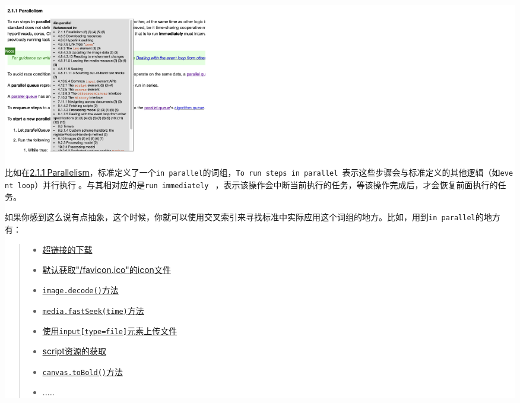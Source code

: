 <kbd><img src="assets/chapter2/screenshot.png" alt="screenshot" style="zoom:33%;" /></kbd>

比如在[2.1.1 Parallelism](https://html.spec.whatwg.org/#parallelism)，标准定义了一个`in parallel`的词组，`To run steps in parallel `表示这些步骤会与标准定义的其他逻辑（如`event loop`）并行执行 。与其相对应的是`run immediately ` ，表示该操作会中断当前执行的任务，等该操作完成后，才会恢复前面执行的任务。

如果你感到这么说有点抽象，这个时候，你就可以使用交叉索引来寻找标准中实际应用这个词组的地方。比如，用到`in parallel`的地方有：

> - [超链接的下载](https://html.spec.whatwg.org/#downloading-resources:in-parallel)
>
> - [默认获取"/favicon.ico"的icon文件](https://html.spec.whatwg.org/#rel-icon:in-parallel)
>
> - [`image.decode()`方法](https://html.spec.whatwg.org/#the-img-element:in-parallel)
>
> - [`media.fastSeek(time)`方法](https://html.spec.whatwg.org/#seeking:in-parallel)
>
> - [使用`input[type=file]`元素上传文件](https://html.spec.whatwg.org/#common-input-element-apis:in-parallel)
>
> - [script资源的获取](https://html.spec.whatwg.org/#the-script-element:in-parallel)
>
> - [`canvas.toBold()`方法](https://html.spec.whatwg.org/#the-canvas-element:in-parallel)
>
> - .....
